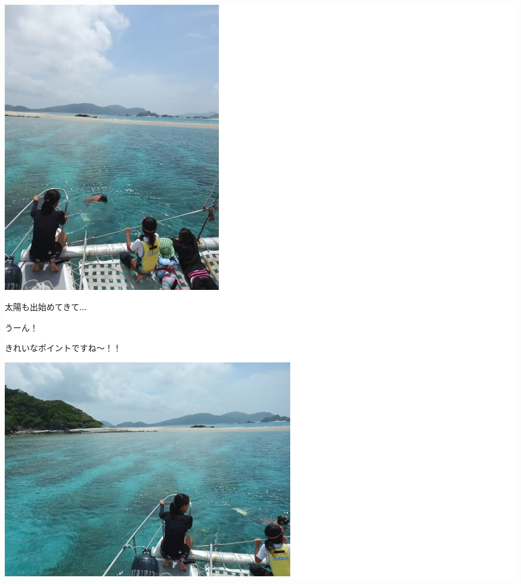 ![6249106b0e2e697277577ad324ef1e83.jpg](images/6249106b0e2e697277577ad324ef1e83.jpg)







太陽も出始めてきて…


うーん！


きれいなポイントですね～！！




![ce12be13d07c37b5740d7db3b115251a.jpg](images/ce12be13d07c37b5740d7db3b115251a.jpg)
